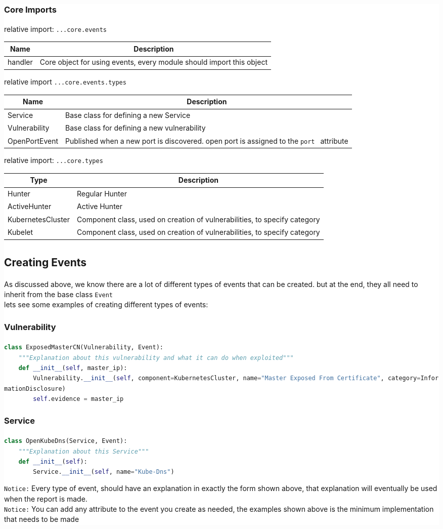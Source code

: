 ### Core Imports  
relative import: `...core.events`  

|Name|Description|
|---|---|
|handler|Core object for using events, every module should import this object|

relative import `...core.events.types`  

|Name|Description|
|---|---|
|Service|Base class for defining a new Service|
|Vulnerability|Base class for defining a new vulnerability|
|OpenPortEvent|Published when a new port is discovered. open port is assigned to the `port ` attribute|
  
relative import: `...core.types`  

|Type|Description|
|---|---|
|Hunter|Regular Hunter|
|ActiveHunter|Active Hunter|
|KubernetesCluster|Component class, used on creation of vulnerabilities, to specify category|
|Kubelet|Component class, used on creation of vulnerabilities, to specify category|
  
  
## Creating Events  
As discussed above, we know there are a lot of different types of events that can be created. but at the end, they all need to inherit from the base class `Event`  
lets see some examples of creating different types of events:  
### Vulnerability  
```python  
class ExposedMasterCN(Vulnerability, Event):  
    """Explanation about this vulnerability and what it can do when exploited"""  
    def __init__(self, master_ip):  
        Vulnerability.__init__(self, component=KubernetesCluster, name="Master Exposed From Certificate", category=InformationDisclosure)
        self.evidence = master_ip
```  
  
### Service  
```python  
class OpenKubeDns(Service, Event):  
    """Explanation about this Service"""  
    def __init__(self):  
        Service.__init__(self, name="Kube-Dns")  
```  
`Notice:` Every type of event, should have an explanation in exactly the form shown above, that explanation will eventually be used when the report is made.  
`Notice:` You can add any attribute to the event you create as needed, the examples shown above is the minimum implementation that needs to be made  
  